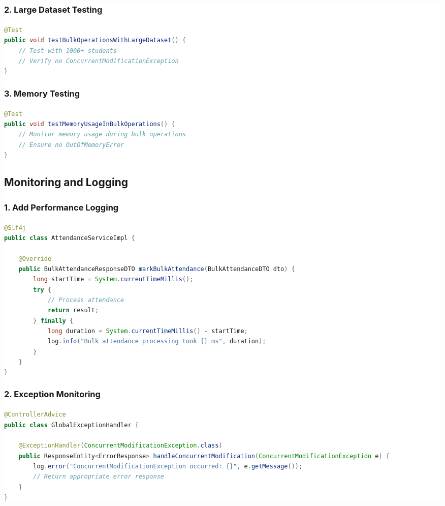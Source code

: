 ### 2. **Large Dataset Testing**
```java
@Test
public void testBulkOperationsWithLargeDataset() {
    // Test with 1000+ students
    // Verify no ConcurrentModificationException
}
```

### 3. **Memory Testing**
```java
@Test
public void testMemoryUsageInBulkOperations() {
    // Monitor memory usage during bulk operations
    // Ensure no OutOfMemoryError
}
```

## Monitoring and Logging

### 1. **Add Performance Logging**
```java
@Slf4j
public class AttendanceServiceImpl {
    
    @Override
    public BulkAttendanceResponseDTO markBulkAttendance(BulkAttendanceDTO dto) {
        long startTime = System.currentTimeMillis();
        try {
            // Process attendance
            return result;
        } finally {
            long duration = System.currentTimeMillis() - startTime;
            log.info("Bulk attendance processing took {} ms", duration);
        }
    }
}
```

### 2. **Exception Monitoring**
```java
@ControllerAdvice
public class GlobalExceptionHandler {
    
    @ExceptionHandler(ConcurrentModificationException.class)
    public ResponseEntity<ErrorResponse> handleConcurrentModification(ConcurrentModificationException e) {
        log.error("ConcurrentModificationException occurred: {}", e.getMessage());
        // Return appropriate error response
    }
}
```
